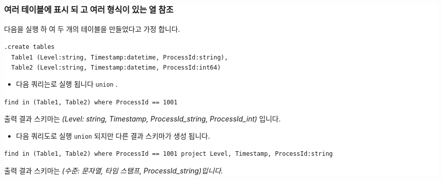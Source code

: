 ### <a name="referencing-a-column-that-appears-in-multiple-tables-and-has-multiple-types"></a>여러 테이블에 표시 되 고 여러 형식이 있는 열 참조

다음을 실행 하 여 두 개의 테이블을 만들었다고 가정 합니다. 

```kusto
.create tables 
  Table1 (Level:string, Timestamp:datetime, ProcessId:string),
  Table2 (Level:string, Timestamp:datetime, ProcessId:int64)
```

* 다음 쿼리는로 실행 됩니다 `union` .

```kusto
find in (Table1, Table2) where ProcessId == 1001
```

출력 결과 스키마는 *(Level: string, Timestamp, ProcessId_string, ProcessId_int)* 입니다.

* 다음 쿼리도로 실행 `union` 되지만 다른 결과 스키마가 생성 됩니다.

```kusto
find in (Table1, Table2) where ProcessId == 1001 project Level, Timestamp, ProcessId:string 
```

출력 결과 스키마는 *(수준: 문자열, 타임 스탬프, ProcessId_string)입니다.*
